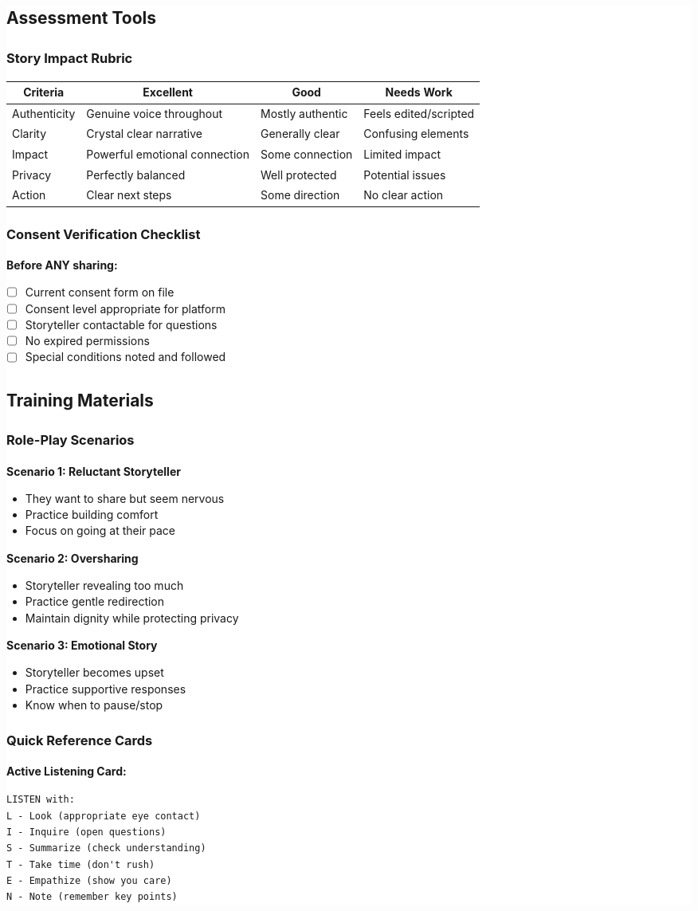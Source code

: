 ## Assessment Tools

### Story Impact Rubric
| Criteria | Excellent | Good | Needs Work |
|----------|-----------|------|------------|
| Authenticity | Genuine voice throughout | Mostly authentic | Feels edited/scripted |
| Clarity | Crystal clear narrative | Generally clear | Confusing elements |
| Impact | Powerful emotional connection | Some connection | Limited impact |
| Privacy | Perfectly balanced | Well protected | Potential issues |
| Action | Clear next steps | Some direction | No clear action |

### Consent Verification Checklist
**Before ANY sharing:**
- [ ] Current consent form on file
- [ ] Consent level appropriate for platform
- [ ] Storyteller contactable for questions
- [ ] No expired permissions
- [ ] Special conditions noted and followed

## Training Materials

### Role-Play Scenarios
**Scenario 1: Reluctant Storyteller**
- They want to share but seem nervous
- Practice building comfort
- Focus on going at their pace

**Scenario 2: Oversharing**
- Storyteller revealing too much
- Practice gentle redirection
- Maintain dignity while protecting privacy

**Scenario 3: Emotional Story**
- Storyteller becomes upset
- Practice supportive responses
- Know when to pause/stop

### Quick Reference Cards

**Active Listening Card:**
```
LISTEN with:
L - Look (appropriate eye contact)
I - Inquire (open questions)
S - Summarize (check understanding)
T - Take time (don't rush)
E - Empathize (show you care)
N - Note (remember key points)
```
